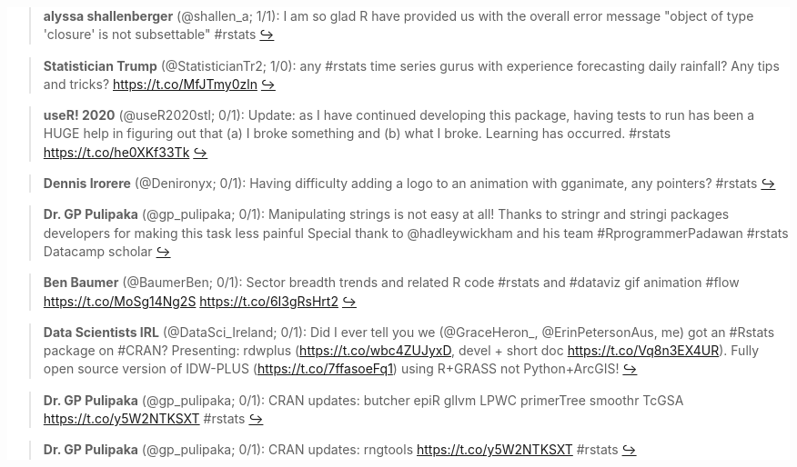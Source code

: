 

> **alyssa shallenberger** (@shallen_a; 1/1): I am so glad R have provided us with the overall error message "object of type 'closure' is not subsettable" #rstats  [&#8618;](https://twitter.com/dataandme/status/1220445734677504015)




> **Statistician Trump** (@StatisticianTr2; 1/0): any #rstats time series gurus with experience forecasting daily rainfall? Any tips and tricks? https://t.co/MfJTmy0zln  [&#8618;](https://twitter.com/dataandme/status/1220525041969815553)




> **useR! 2020** (@useR2020stl; 0/1): Update: as I have continued developing this package, having tests to run has been a HUGE help in figuring out that (a) I broke something and (b) what I broke. Learning has occurred. #rstats https://t.co/he0XKf33Tk  [&#8618;](https://twitter.com/dataandme/status/1220522994499375104)




> **Dennis Irorere** (@Denironyx; 0/1): Having difficulty adding a logo to an animation with gganimate, any pointers? #rstats  [&#8618;](https://twitter.com/dataandme/status/1220521898632732684)




> **Dr. GP Pulipaka** (@gp_pulipaka; 0/1): Manipulating strings is not easy at all! Thanks to stringr and stringi packages developers for making this task less painful
Special thank to @hadleywickham and his team
#RprogrammerPadawan
#rstats
Datacamp scholar  [&#8618;](https://twitter.com/dataandme/status/1220516987262074880)




> **Ben Baumer** (@BaumerBen; 0/1): Sector breadth trends and related R code #rstats and #dataviz gif animation #flow
 https://t.co/MoSg14Ng2S https://t.co/6I3gRsHrt2  [&#8618;](https://twitter.com/dataandme/status/1220508015817895938)




> **Data Scientists IRL** (@DataSci_Ireland; 0/1): Did I ever tell you we (@GraceHeron_, @ErinPetersonAus, me) got an #Rstats package on #CRAN? Presenting: rdwplus (https://t.co/wbc4ZUJyxD, devel + short doc https://t.co/Vq8n3EX4UR). Fully open source version of IDW-PLUS (https://t.co/7ffasoeFq1) using R+GRASS not Python+ArcGIS!  [&#8618;](https://twitter.com/dataandme/status/1220503086919143424)




> **Dr. GP Pulipaka** (@gp_pulipaka; 0/1): CRAN updates: butcher epiR gllvm LPWC primerTree smoothr TcGSA https://t.co/y5W2NTKSXT #rstats  [&#8618;](https://twitter.com/dataandme/status/1220481923014893569)




> **Dr. GP Pulipaka** (@gp_pulipaka; 0/1): CRAN updates: rngtools https://t.co/y5W2NTKSXT #rstats  [&#8618;](https://twitter.com/dataandme/status/1220496967937208320)

